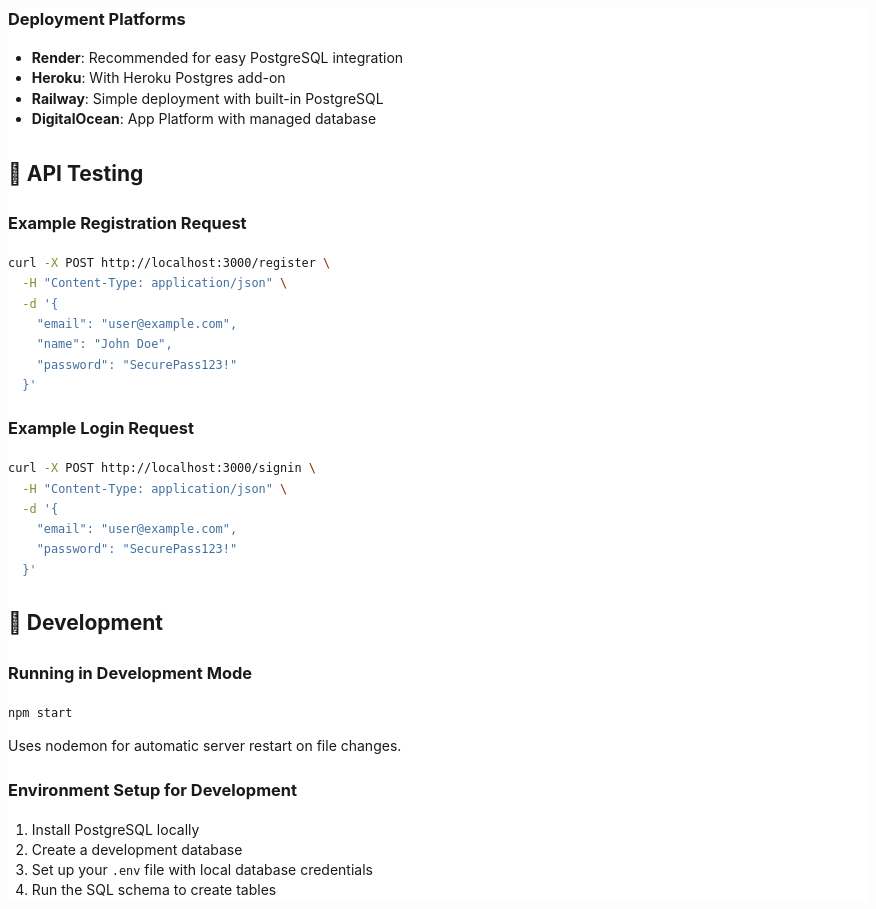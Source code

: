### Deployment Platforms
- **Render**: Recommended for easy PostgreSQL integration
- **Heroku**: With Heroku Postgres add-on
- **Railway**: Simple deployment with built-in PostgreSQL
- **DigitalOcean**: App Platform with managed database

## 🧪 API Testing

### Example Registration Request
```bash
curl -X POST http://localhost:3000/register \
  -H "Content-Type: application/json" \
  -d '{
    "email": "user@example.com",
    "name": "John Doe",
    "password": "SecurePass123!"
  }'
```

### Example Login Request
```bash
curl -X POST http://localhost:3000/signin \
  -H "Content-Type: application/json" \
  -d '{
    "email": "user@example.com",
    "password": "SecurePass123!"
  }'
```

## 🔧 Development

### Running in Development Mode
```bash
npm start
```
Uses nodemon for automatic server restart on file changes.

### Environment Setup for Development
1. Install PostgreSQL locally
2. Create a development database
3. Set up your `.env` file with local database credentials
4. Run the SQL schema to create tables
